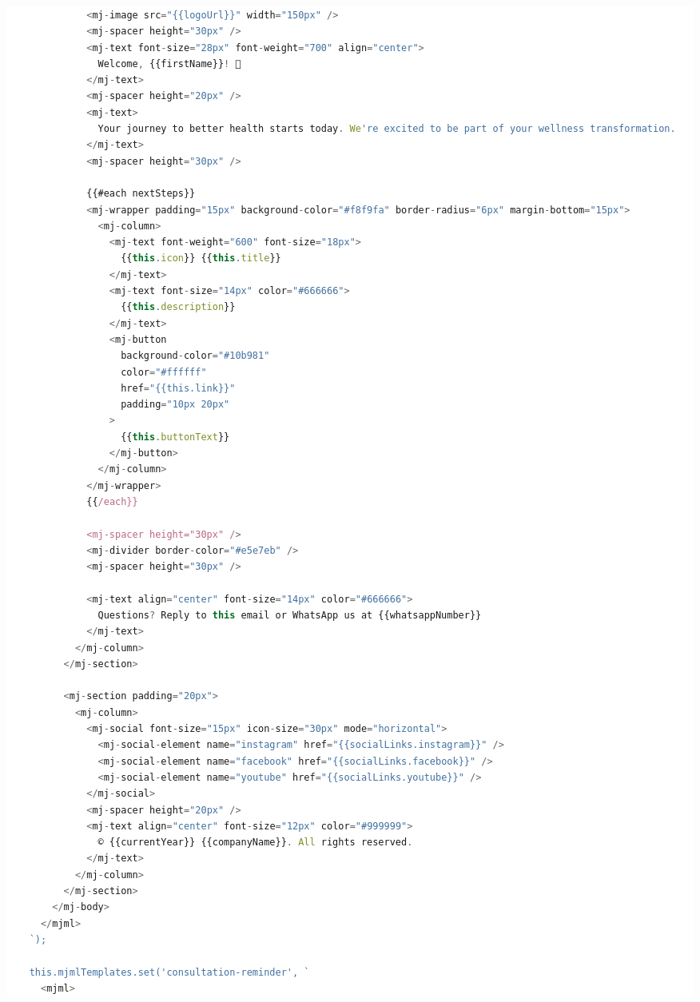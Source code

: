 ```typescript
              <mj-image src="{{logoUrl}}" width="150px" />
              <mj-spacer height="30px" />
              <mj-text font-size="28px" font-weight="700" align="center">
                Welcome, {{firstName}}! 🌱
              </mj-text>
              <mj-spacer height="20px" />
              <mj-text>
                Your journey to better health starts today. We're excited to be part of your wellness transformation.
              </mj-text>
              <mj-spacer height="30px" />
              
              {{#each nextSteps}}
              <mj-wrapper padding="15px" background-color="#f8f9fa" border-radius="6px" margin-bottom="15px">
                <mj-column>
                  <mj-text font-weight="600" font-size="18px">
                    {{this.icon}} {{this.title}}
                  </mj-text>
                  <mj-text font-size="14px" color="#666666">
                    {{this.description}}
                  </mj-text>
                  <mj-button 
                    background-color="#10b981" 
                    color="#ffffff" 
                    href="{{this.link}}"
                    padding="10px 20px"
                  >
                    {{this.buttonText}}
                  </mj-button>
                </mj-column>
              </mj-wrapper>
              {{/each}}
              
              <mj-spacer height="30px" />
              <mj-divider border-color="#e5e7eb" />
              <mj-spacer height="30px" />
              
              <mj-text align="center" font-size="14px" color="#666666">
                Questions? Reply to this email or WhatsApp us at {{whatsappNumber}}
              </mj-text>
            </mj-column>
          </mj-section>
          
          <mj-section padding="20px">
            <mj-column>
              <mj-social font-size="15px" icon-size="30px" mode="horizontal">
                <mj-social-element name="instagram" href="{{socialLinks.instagram}}" />
                <mj-social-element name="facebook" href="{{socialLinks.facebook}}" />
                <mj-social-element name="youtube" href="{{socialLinks.youtube}}" />
              </mj-social>
              <mj-spacer height="20px" />
              <mj-text align="center" font-size="12px" color="#999999">
                © {{currentYear}} {{companyName}}. All rights reserved.
              </mj-text>
            </mj-column>
          </mj-section>
        </mj-body>
      </mjml>
    `);

    this.mjmlTemplates.set('consultation-reminder', `
      <mjml>
```